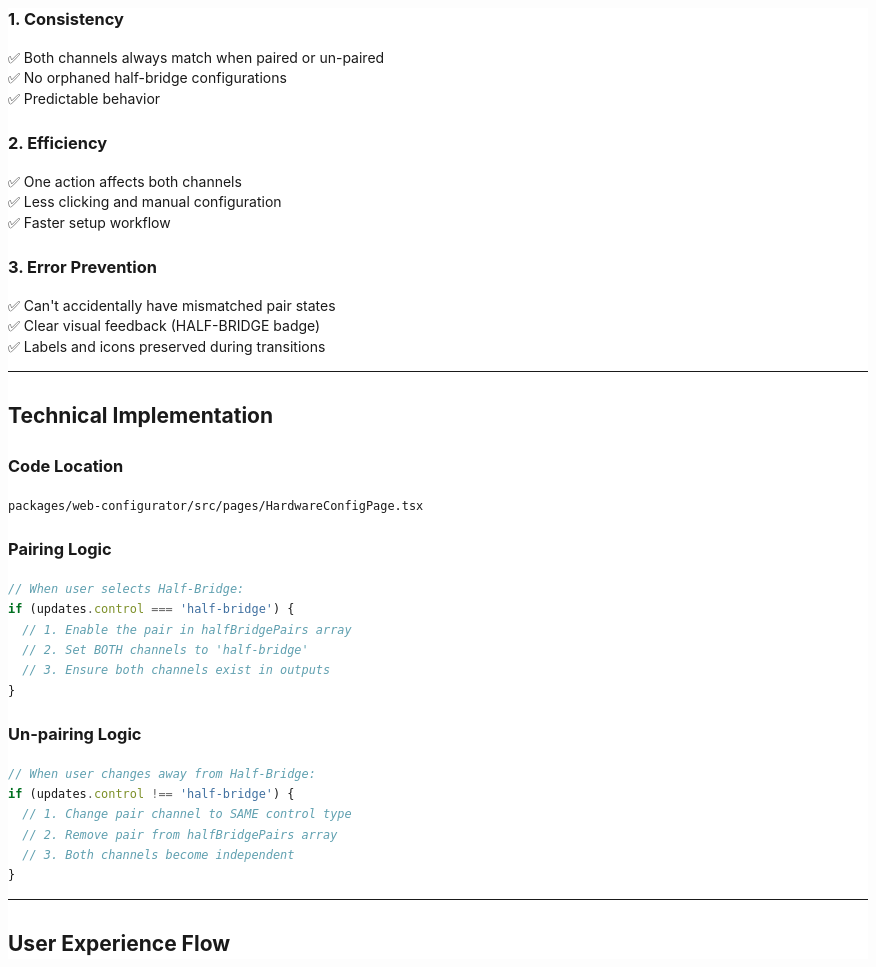 ### 1. Consistency

✅ Both channels always match when paired or un-paired  
✅ No orphaned half-bridge configurations  
✅ Predictable behavior

### 2. Efficiency

✅ One action affects both channels  
✅ Less clicking and manual configuration  
✅ Faster setup workflow

### 3. Error Prevention

✅ Can't accidentally have mismatched pair states  
✅ Clear visual feedback (HALF-BRIDGE badge)  
✅ Labels and icons preserved during transitions

---

## Technical Implementation

### Code Location

`packages/web-configurator/src/pages/HardwareConfigPage.tsx`

### Pairing Logic

```typescript
// When user selects Half-Bridge:
if (updates.control === 'half-bridge') {
  // 1. Enable the pair in halfBridgePairs array
  // 2. Set BOTH channels to 'half-bridge'
  // 3. Ensure both channels exist in outputs
}
```

### Un-pairing Logic

```typescript
// When user changes away from Half-Bridge:
if (updates.control !== 'half-bridge') {
  // 1. Change pair channel to SAME control type
  // 2. Remove pair from halfBridgePairs array
  // 3. Both channels become independent
}
```

---

## User Experience Flow
